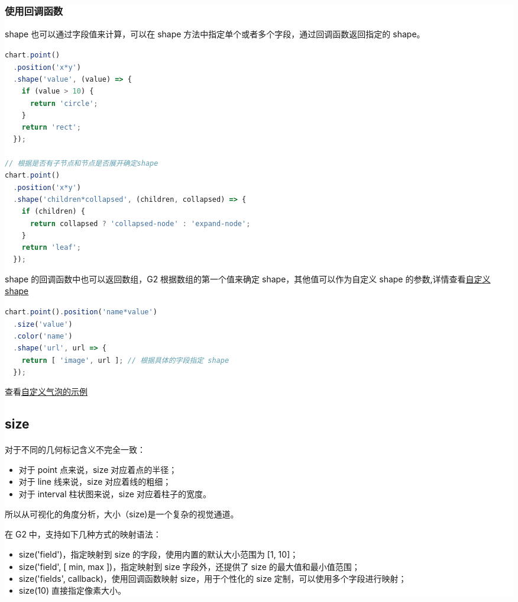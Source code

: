 
### 使用回调函数

shape 也可以通过字段值来计算，可以在 shape 方法中指定单个或者多个字段，通过回调函数返回指定的 shape。

```js
chart.point()
  .position('x*y')
  .shape('value', (value) => {
    if (value > 10) {
      return 'circle';
    }
    return 'rect';
  });

// 根据是否有子节点和节点是否展开确定shape
chart.point()
  .position('x*y')
  .shape('children*collapsed', (children, collapsed) => {
    if (children) {
      return collapsed ? 'collapsed-node' : 'expand-node';
    }
    return 'leaf';
  });
```

shape 的回调函数中也可以返回数组，G2 根据数组的第一个值来确定 shape，其他值可以作为自定义 shape 的参数,详情查看[自定义shape](./customize-shape.html)

```js
chart.point().position('name*value')
  .size('value')
  .color('name')
  .shape('url', url => {
    return [ 'image', url ]; // 根据具体的字段指定 shape
  });

```

查看[自定义气泡的示例](/zh-cn/g2/3.x/demo/other/bubble-image.html)

## size

对于不同的几何标记含义不完全一致：

- 对于 point 点来说，size 对应着点的半径；
- 对于 line 线来说，size 对应着线的粗细；
- 对于 interval 柱状图来说，size 对应着柱子的宽度。

所以从可视化的角度分析，大小（size)是一个复杂的视觉通道。

在 G2 中，支持如下几种方式的映射语法：

- size('field')，指定映射到 size 的字段，使用内置的默认大小范围为 [1, 10]；
- size('field', [ min, max ])，指定映射到 size 字段外，还提供了 size 的最大值和最小值范围；
- size('fields', callback)，使用回调函数映射 size，用于个性化的 size 定制，可以使用多个字段进行映射；
- size(10) 直接指定像素大小。
